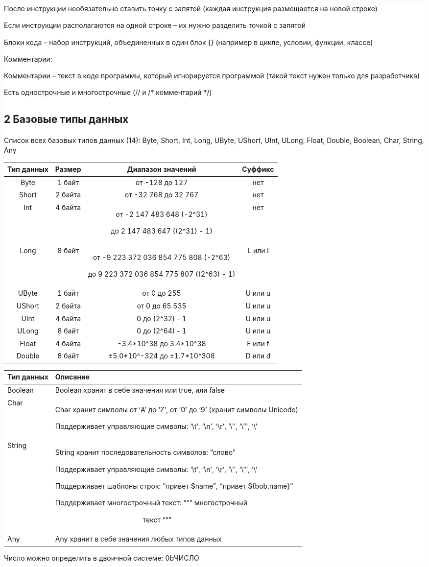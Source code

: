 После инструкции необязательно ставить точку с запятой (каждая инструкция размещается на новой строке)

Если инструкции располагаются на одной строке – их нужно разделить точкой с запятой

Блоки кода – набор инструкций, объединенных в один блок {} (например в цикле, условии, функции, классе)

Комментарии:

Комментарии – текст в коде программы, который игнорируется программой (такой текст нужен только для разработчика)

Есть однострочные и многострочные (// и /\* комментарий \*/)
## 2 Базовые типы данных
Список всех базовых типов данных (14): Byte, Short, Int, Long, UByte, UShort, UInt, ULong, Float, Double, Boolean, Char, String, Any


|Тип данных|Размер|Диапазон значений|Суффикс|
| :-: | :-: | :-: | :-: |
|Byte|1 байт|от -128 до 127|нет|
|Short|2 байта|от -32 768 до 32 767|нет|
|Int|4 байта|<p>от -2 147 483 648 (-2^31)</p><p>до 2 147 483 647 ((2^31) - 1)</p>|нет|
|Long|8 байт|<p>от -9 223 372 036 854 775 808 (-2^63)</p><p>до 9 223 372 036 854 775 807 ((2^63) - 1)</p>|L или l|
|UByte|1 байт|от 0 до 255|U или u|
|UShort|2 байта|от 0 до 65 535|U или u|
|UInt|4 байта|0 до (2^32) – 1|U или u|
|ULong|8 байт|0 до (2^64) – 1|U или u|
|Float|4 байта|-3.4\*10^38 до 3.4\*10^38|F или f|
|Double|8 байт|±5.0\*10^-324 до ±1.7\*10^308|D или d|


|Тип данных|Описание|
| :- | :- |
|Boolean|Boolean хранит в себе значения или true, или false|
|Char|<p>Char хранит символы от ‘A’ до ‘Z’, от ‘0’ до ‘9’ (хранит символы Unicode)</p><p>Поддерживает управляющие символы: ‘\t’, ‘\n’, ‘\r’, ‘\’’, ‘\”’, ‘\\’</p>|
|String|<p>String хранит последовательность символов: “слово”</p><p>Поддерживает управляющие символы: ‘\t’, ‘\n’, ‘\r’, ‘\’’, ‘\”’, ‘\\’</p><p>Поддерживает шаблоны строк: “привет $name”, “привет ${bob.name}”</p><p>Поддерживает многострочный текст: “”” многострочный</p><p>`					      `текст “””</p>|
|Any|Any хранит в себе значения любых типов данных|

Число можно определить в двоичной системе: 0bЧИСЛО
